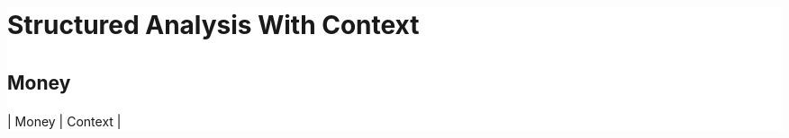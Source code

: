 
# Structured Analysis With Context
 


## Money
| Money         | Context                                                                                                                                                                                                                                                                                                                                                                                                                                                                                                                                                                                                                                                                                                                                                                                                                                                                                                                                                                                                                                                                                                                                                                                                                                                                                                                                                                                                                                                                                                                                                                                                                                                                                                                                                                                                                                                                                                                                                                                                                                                                                                                                                                                                                                                                                                                                                                                                                                                                                                                                                                                                                                                                                                                                                                                                                                                                                                                                                                                                                                                                                                                                                                                                                                                                                                                                                                                                                                                                                                                                                                                                                                                                                                                                                                                                                                                                                                                                                                                                                                                                                                                                                                                                                                                                                                                                                                                                                                                                                                                                                                                                                           |